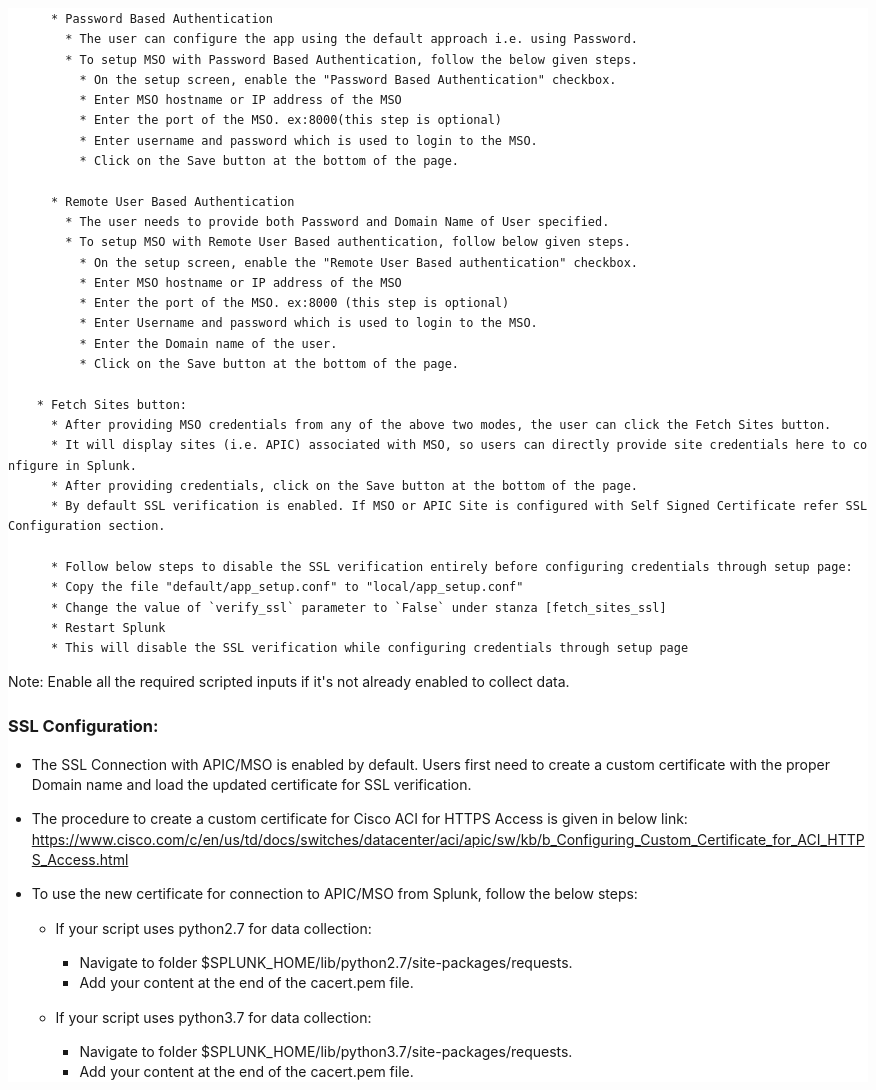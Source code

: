           * Password Based Authentication
            * The user can configure the app using the default approach i.e. using Password.
            * To setup MSO with Password Based Authentication, follow the below given steps.
              * On the setup screen, enable the "Password Based Authentication" checkbox.
              * Enter MSO hostname or IP address of the MSO
              * Enter the port of the MSO. ex:8000(this step is optional)
              * Enter username and password which is used to login to the MSO.
              * Click on the Save button at the bottom of the page.

          * Remote User Based Authentication
            * The user needs to provide both Password and Domain Name of User specified.
            * To setup MSO with Remote User Based authentication, follow below given steps.
              * On the setup screen, enable the "Remote User Based authentication" checkbox.
              * Enter MSO hostname or IP address of the MSO
              * Enter the port of the MSO. ex:8000 (this step is optional)
              * Enter Username and password which is used to login to the MSO.
              * Enter the Domain name of the user.
              * Click on the Save button at the bottom of the page.

        * Fetch Sites button:
          * After providing MSO credentials from any of the above two modes, the user can click the Fetch Sites button.
          * It will display sites (i.e. APIC) associated with MSO, so users can directly provide site credentials here to configure in Splunk.
          * After providing credentials, click on the Save button at the bottom of the page.
          * By default SSL verification is enabled. If MSO or APIC Site is configured with Self Signed Certificate refer SSL Configuration section. 
          
          * Follow below steps to disable the SSL verification entirely before configuring credentials through setup page:
          * Copy the file "default/app_setup.conf" to "local/app_setup.conf"
          * Change the value of `verify_ssl` parameter to `False` under stanza [fetch_sites_ssl]
          * Restart Splunk
          * This will disable the SSL verification while configuring credentials through setup page

Note: Enable all the required scripted inputs if it's not already enabled to collect data.

### SSL Configuration:
* The SSL Connection with APIC/MSO is enabled by default. Users first need to create a custom certificate with the proper Domain name and load the updated certificate for SSL verification.
* The procedure to create a custom certificate for Cisco ACI for HTTPS Access is given in below link:
     https://www.cisco.com/c/en/us/td/docs/switches/datacenter/aci/apic/sw/kb/b_Configuring_Custom_Certificate_for_ACI_HTTPS_Access.html

* To use the new certificate for connection to APIC/MSO from Splunk, follow the below steps:
  * If your script uses python2.7 for data collection:
    * Navigate to folder $SPLUNK_HOME/lib/python2.7/site-packages/requests.
    * Add your content at the end of the cacert.pem file.

  * If your script uses python3.7 for data collection:
    * Navigate to folder $SPLUNK_HOME/lib/python3.7/site-packages/requests.
    * Add your content at the end of the cacert.pem file.
